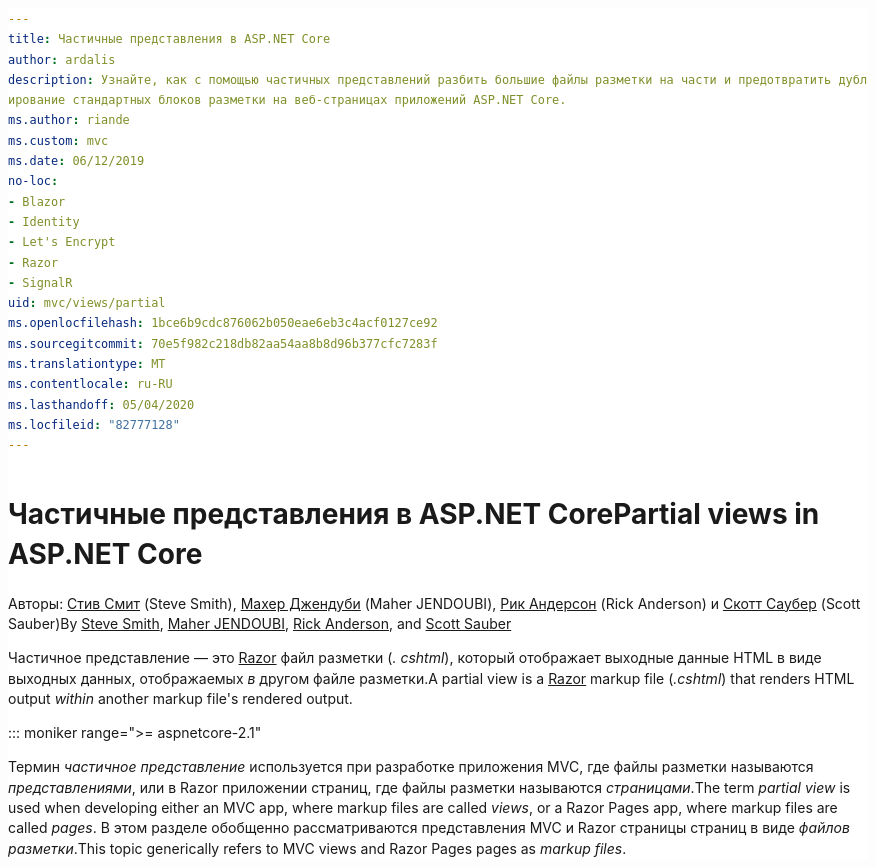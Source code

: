 ```yaml
---
title: Частичные представления в ASP.NET Core
author: ardalis
description: Узнайте, как с помощью частичных представлений разбить большие файлы разметки на части и предотвратить дублирование стандартных блоков разметки на веб-страницах приложений ASP.NET Core.
ms.author: riande
ms.custom: mvc
ms.date: 06/12/2019
no-loc:
- Blazor
- Identity
- Let's Encrypt
- Razor
- SignalR
uid: mvc/views/partial
ms.openlocfilehash: 1bce6b9cdc876062b050eae6eb3c4acf0127ce92
ms.sourcegitcommit: 70e5f982c218db82aa54aa8b8d96b377cfc7283f
ms.translationtype: MT
ms.contentlocale: ru-RU
ms.lasthandoff: 05/04/2020
ms.locfileid: "82777128"
---
```

# <a name="partial-views-in-aspnet-core"></a><span data-ttu-id="1d1cc-103">Частичные представления в ASP.NET Core</span><span class="sxs-lookup"><span data-stu-id="1d1cc-103">Partial views in ASP.NET Core</span></span>

<span data-ttu-id="1d1cc-104">Авторы: [Стив Смит](https://ardalis.com/) (Steve Smith), [Махер Джендуби](https://twitter.com/maherjend) (Maher JENDOUBI), [Рик Андерсон](https://twitter.com/RickAndMSFT) (Rick Anderson) и [Скотт Саубер](https://twitter.com/scottsauber) (Scott Sauber)</span><span class="sxs-lookup"><span data-stu-id="1d1cc-104">By [Steve Smith](https://ardalis.com/), [Maher JENDOUBI](https://twitter.com/maherjend), [Rick Anderson](https://twitter.com/RickAndMSFT), and [Scott Sauber](https://twitter.com/scottsauber)</span></span>

<span data-ttu-id="1d1cc-105">Частичное представление — это [Razor](xref:mvc/views/razor) файл разметки (*. cshtml*), который отображает выходные данные HTML в виде выходных данных, отображаемых *в* другом файле разметки.</span><span class="sxs-lookup"><span data-stu-id="1d1cc-105">A partial view is a [Razor](xref:mvc/views/razor) markup file (*.cshtml*) that renders HTML output *within* another markup file's rendered output.</span></span>

::: moniker range=">= aspnetcore-2.1"

<span data-ttu-id="1d1cc-106">Термин *частичное представление* используется при разработке приложения MVC, где файлы разметки называются *представлениями*, или в Razor приложении страниц, где файлы разметки называются *страницами*.</span><span class="sxs-lookup"><span data-stu-id="1d1cc-106">The term *partial view* is used when developing either an MVC app, where markup files are called *views*, or a Razor Pages app, where markup files are called *pages*.</span></span> <span data-ttu-id="1d1cc-107">В этом разделе обобщенно рассматриваются представления MVC и Razor страницы страниц в виде *файлов разметки*.</span><span class="sxs-lookup"><span data-stu-id="1d1cc-107">This topic generically refers to MVC views and Razor Pages pages as *markup files*.</span></span>
